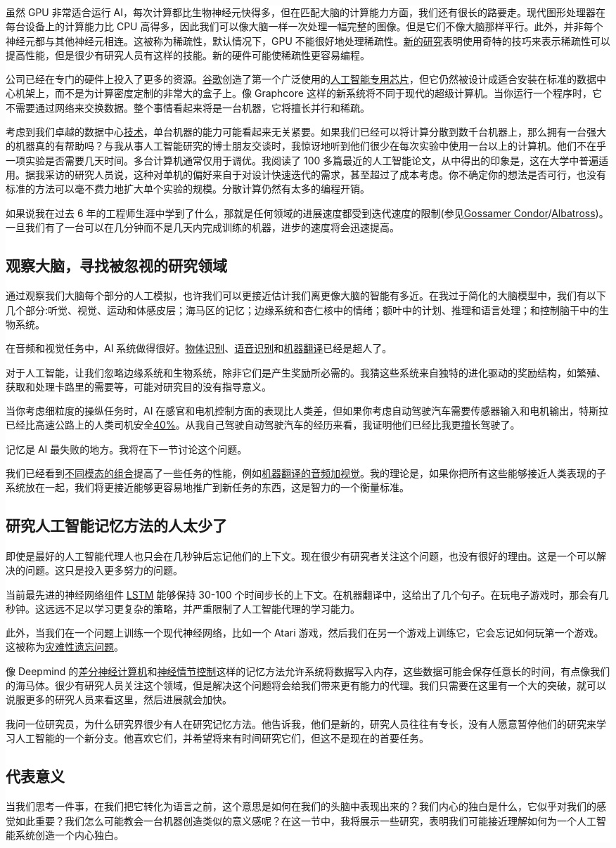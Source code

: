 虽然 GPU 非常适合运行 AI，每次计算都比生物神经元快得多，但在匹配大脑的计算能力方面，我们还有很长的路要走。现代图形处理器在每台设备上的计算能力比 CPU 高得多，因此我们可以像大脑一样一次处理一幅完整的图像。但是它们不像大脑那样平行。此外，并非每个神经元都与其他神经元相连。这被称为稀疏性，默认情况下，GPU 不能很好地处理稀疏性。[新的研究](https://arxiv.org/abs/1611.06694)表明使用奇特的技巧来表示稀疏性可以提高性能，但是很少有研究人员有这样的技能。新的硬件可能使稀疏性更容易编程。

公司已经在专门的硬件上投入了更多的资源。[谷歌](https://hackernoon.com/tagged/google)创造了第一个广泛使用的[人工智能专用芯片](https://en.wikipedia.org/wiki/Tensor_processing_unit)，但它仍然被设计成适合安装在标准的数据中心机架上，而不是为计算密度定制的非常大的盒子上。像 Graphcore 这样的新系统将不同于现代的超级计算机。当你运行一个程序时，它不需要通过网络来交换数据。整个事情看起来将是一台机器，它将擅长并行和稀疏。

考虑到我们卓越的数据中心[技术](https://hackernoon.com/tagged/technology)，单台机器的能力可能看起来无关紧要。如果我们已经可以将计算分散到数千台机器上，那么拥有一台强大的机器真的有帮助吗？与我从事人工智能研究的博士朋友交谈时，我惊讶地听到他们很少在每次实验中使用一台以上的计算机。他们不在乎一项实验是否需要几天时间。多台计算机通常仅用于调优。我阅读了 100 多篇最近的人工智能论文，从中得出的印象是，这在大学中普遍适用。据我采访的研究人员说，这种对单机的偏好来自于对设计快速迭代的需求，甚至超过了成本考虑。你不确定你的想法是否可行，也没有标准的方法可以毫不费力地扩大单个实验的规模。分散计算仍然有太多的编程开销。

如果说我在过去 6 年的工程师生涯中学到了什么，那就是任何领域的进展速度都受到迭代速度的限制(参见[Gossamer Condor](https://en.wikipedia.org/wiki/MacCready_Gossamer_Condor)/[Albatross](https://en.wikipedia.org/wiki/MacCready_Gossamer_Albatross))。一旦我们有了一台可以在几分钟而不是几天内完成训练的机器，进步的速度将会迅速提高。

## 观察大脑，寻找被忽视的研究领域

通过观察我们大脑每个部分的人工模拟，也许我们可以更接近估计我们离更像大脑的智能有多近。在我过于简化的大脑模型中，我们有以下几个部分:听觉、视觉、运动和体感皮层；海马区的记忆；边缘系统和杏仁核中的情绪；额叶中的计划、推理和语言处理；和控制脑干中的生物系统。

在音频和视觉任务中，AI 系统做得很好。[物体识别](https://en.wikipedia.org/wiki/ImageNet)、[语音识别](https://arxiv.org/abs/1412.5567)和[机器翻译](https://arxiv.org/abs/1409.0473)已经是超人了。

对于人工智能，让我们忽略边缘系统和生物系统，除非它们是产生奖励所必需的。我猜这些系统来自独特的进化驱动的奖励结构，如繁殖、获取和处理卡路里的需要等，可能对研究目的没有指导意义。

当你考虑细粒度的操纵任务时，AI 在感官和电机控制方面的表现比人类差，但如果你考虑自动驾驶汽车需要传感器输入和电机输出，特斯拉已经比高速公路上的人类司机安全[40%](https://techcrunch.com/2017/01/19/nhtsas-full-final-investigation-into-teslas-autopilot-shows-40-crash-rate-reduction/)。从我自己驾驶自动驾驶汽车的经历来看，我证明他们已经比我更擅长驾驶了。

记忆是 AI 最失败的地方。我将在下一节讨论这个问题。

我们已经看到[不同模态的组合](https://arxiv.org/abs/1706.05137)提高了一些任务的性能，例如[机器翻译的音频加视觉](https://arxiv.org/abs/1606.04750)。我的理论是，如果你把所有这些能够接近人类表现的子系统放在一起，我们将更接近能够更容易地推广到新任务的东西，这是智力的一个衡量标准。

## 研究人工智能记忆方法的人太少了

即使是最好的人工智能代理人也只会在几秒钟后忘记他们的上下文。现在很少有研究者关注这个问题，也没有很好的理由。这是一个可以解决的问题。这只是投入更多努力的问题。

当前最先进的神经网络组件 [LSTM](https://en.wikipedia.org/wiki/Long_short-term_memory) 能够保持 30-100 个时间步长的上下文。在机器翻译中，这给出了几个句子。在玩电子游戏时，那会有几秒钟。这远远不足以学习更复杂的策略，并严重限制了人工智能代理的学习能力。

此外，当我们在一个问题上训练一个现代神经网络，比如一个 Atari 游戏，然后我们在另一个游戏上训练它，它会忘记如何玩第一个游戏。这被称为[灾难性遗忘问题](https://arxiv.org/abs/1612.00796)。

像 Deepmind 的[差分神经计算机](https://deepmind.com/blog/differentiable-neural-computers/)和[神经情节控制](https://rylanschaeffer.github.io/content/research/neural_episodic_control/main.html)这样的记忆方法允许系统将数据写入内存，这些数据可能会保存任意长的时间，有点像我们的海马体。很少有研究人员关注这个领域，但是解决这个问题将会给我们带来更有能力的代理。我们只需要在这里有一个大的突破，就可以说服更多的研究人员来看这里，然后进展就会加快。

我问一位研究员，为什么研究界很少有人在研究记忆方法。他告诉我，他们是新的，研究人员往往有专长，没有人愿意暂停他们的研究来学习人工智能的一个新分支。他喜欢它们，并希望将来有时间研究它们，但这不是现在的首要任务。

## 代表意义

当我们思考一件事，在我们把它转化为语言之前，这个意思是如何在我们的头脑中表现出来的？我们内心的独白是什么，它似乎对我们的感觉如此重要？我们怎么可能教会一台机器创造类似的意义感呢？在这一节中，我将展示一些研究，表明我们可能接近理解如何为一个人工智能系统创造一个内心独白。
